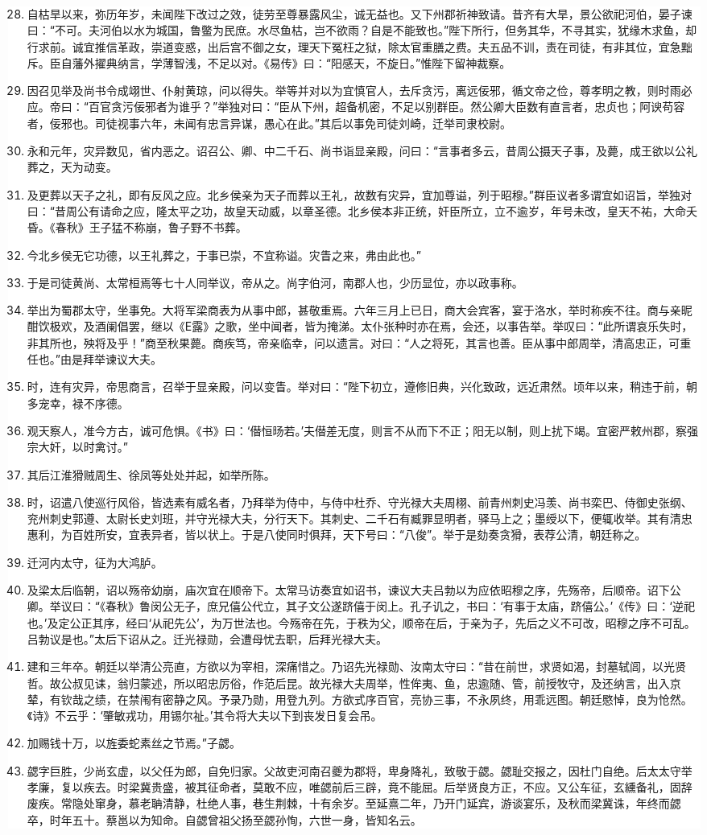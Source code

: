 28. <span id="卷六十一_左周黄列传第五十一-28"></span>
自枯旱以来，弥历年岁，未闻陛下改过之效，徒劳至尊暴露风尘，诚无益也。又下州郡祈神致请。昔齐有大旱，景公欲祀河伯，晏子谏曰：“不可。夫河伯以水为城国，鲁鳖为民庶。水尽鱼枯，岂不欲雨？自是不能致也。”陛下所行，但务其华，不寻其实，犹缘木求鱼，却行求前。诚宜推信革政，崇道变惑，出后宫不御之女，理天下冤枉之狱，除太官重膳之费。夫五品不训，责在司徒，有非其位，宜急黜斥。臣自藩外擢典纳言，学薄智浅，不足以对。《易传》曰：“阳感天，不旋日。”惟陛下留神裁察。

29. <span id="卷六十一_左周黄列传第五十一-29"></span>
因召见举及尚书令成翊世、仆射黄琼，问以得失。举等并对以为宜慎官人，去斥贪污，离远佞邪，循文帝之俭，尊孝明之教，则时雨必应。帝曰：“百官贪污佞邪者为谁乎？”举独对曰：“臣从下州，超备机密，不足以别群臣。然公卿大臣数有直言者，忠贞也；阿谀苟容者，佞邪也。司徒视事六年，未闻有忠言异谋，愚心在此。”其后以事免司徒刘崎，迁举司隶校尉。

30. <span id="卷六十一_左周黄列传第五十一-30"></span>
永和元年，灾异数见，省内恶之。诏召公、卿、中二千石、尚书诣显亲殿，问曰：“言事者多云，昔周公摄天子事，及薨，成王欲以公礼葬之，天为动变。

31. <span id="卷六十一_左周黄列传第五十一-31"></span>
及更葬以天子之礼，即有反风之应。北乡侯亲为天子而葬以王礼，故数有灾异，宜加尊谥，列于昭穆。”群臣议者多谓宜如诏旨，举独对曰：“昔周公有请命之应，隆太平之功，故皇天动威，以章圣德。北乡侯本非正统，奸臣所立，立不逾岁，年号未改，皇天不祐，大命夭昏。《春秋》王子猛不称崩，鲁子野不书葬。

32. <span id="卷六十一_左周黄列传第五十一-32"></span>
今北乡侯无它功德，以王礼葬之，于事已崇，不宜称谥。灾眚之来，弗由此也。”

33. <span id="卷六十一_左周黄列传第五十一-33"></span>
于是司徒黄尚、太常桓焉等七十人同举议，帝从之。尚字伯河，南郡人也，少历显位，亦以政事称。

34. <span id="卷六十一_左周黄列传第五十一-34"></span>
举出为蜀郡太守，坐事免。大将军梁商表为从事中郎，甚敬重焉。六年三月上已日，商大会宾客，宴于洛水，举时称疾不往。商与亲昵酣饮极欢，及酒阑倡罢，继以《Ε露》之歌，坐中闻者，皆为掩涕。太仆张种时亦在焉，会还，以事告举。举叹曰：“此所谓哀乐失时，非其所也，殃将及乎！”商至秋果薨。商疾笃，帝亲临幸，问以遗言。对曰：“人之将死，其言也善。臣从事中郎周举，清高忠正，可重任也。”由是拜举谏议大夫。

35. <span id="卷六十一_左周黄列传第五十一-35"></span>
时，连有灾异，帝思商言，召举于显亲殿，问以变眚。举对曰：“陛下初立，遵修旧典，兴化致政，远近肃然。顷年以来，稍违于前，朝多宠幸，禄不序德。

36. <span id="卷六十一_左周黄列传第五十一-36"></span>
观天察人，准今方古，诚可危惧。《书》曰：‘僣恒旸若。’夫僣差无度，则言不从而下不正；阳无以制，则上扰下竭。宜密严敕州郡，察强宗大奸，以时禽讨。”

37. <span id="卷六十一_左周黄列传第五十一-37"></span>
其后江淮猾贼周生、徐凤等处处并起，如举所陈。

38. <span id="卷六十一_左周黄列传第五十一-38"></span>
时，诏遣八使巡行风俗，皆选素有威名者，乃拜举为侍中，与侍中杜乔、守光禄大夫周栩、前青州刺史冯羡、尚书栾巴、侍御史张纲、兖州刺史郭遵、太尉长史刘班，并守光禄大夫，分行天下。其刺史、二千石有臧罪显明者，驿马上之；墨绶以下，便辄收举。其有清忠惠利，为百姓所安，宜表异者，皆以状上。于是八使同时俱拜，天下号曰：“八俊”。举于是劾奏贪猾，表荐公清，朝廷称之。

39. <span id="卷六十一_左周黄列传第五十一-39"></span>
迁河内太守，征为大鸿胪。

40. <span id="卷六十一_左周黄列传第五十一-40"></span>
及梁太后临朝，诏以殇帝幼崩，庙次宜在顺帝下。太常马访奏宜如诏书，谏议大夫吕勃以为应依昭穆之序，先殇帝，后顺帝。诏下公卿。举议曰：“《春秋》鲁闵公无子，庶兄僖公代立，其子文公遂跻僖于闵上。孔子讥之，书曰：‘有事于太庙，跻僖公。’《传》曰：‘逆祀也。’及定公正其序，经曰‘从祀先公’，为万世法也。今殇帝在先，于秩为父，顺帝在后，于亲为子，先后之义不可改，昭穆之序不可乱。吕勃议是也。”太后下诏从之。迁光禄勋，会遭母忧去职，后拜光禄大夫。

41. <span id="卷六十一_左周黄列传第五十一-41"></span>
建和三年卒。朝廷以举清公亮直，方欲以为宰相，深痛惜之。乃诏先光禄勋、汝南太守曰：“昔在前世，求贤如渴，封墓轼闾，以光贤哲。故公叔见诔，翁归蒙述，所以昭忠厉俗，作范后昆。故光禄大夫周举，性侔夷、鱼，忠逾随、管，前授牧守，及还纳言，出入京辇，有钦哉之绩，在禁闱有密静之风。予录乃勋，用登九列。方欲式序百官，亮协三事，不永夙终，用乖远图。朝廷愍悼，良为怆然。《诗》不云乎：‘肇敏戎功，用锡尔祉。’其令将大夫以下到丧发日复会吊。

42. <span id="卷六十一_左周黄列传第五十一-42"></span>
加赐钱十万，以旌委蛇素丝之节焉。”子勰。

43. <span id="卷六十一_左周黄列传第五十一-43"></span>
勰字巨胜，少尚玄虚，以父任为郎，自免归家。父故吏河南召夔为郡将，卑身降礼，致敬于勰。勰耻交报之，因杜门自绝。后太太守举孝廉，复以疾去。时梁冀贵盛，被其征命者，莫敢不应，唯勰前后三辟，竟不能屈。后举贤良方正，不应。又公车征，玄纁备礼，固辞废疾。常隐处窜身，慕老聃清静，杜绝人事，巷生荆棘，十有余岁。至延熹二年，乃开门延宾，游谈宴乐，及秋而梁冀诛，年终而勰卒，时年五十。蔡邕以为知命。自勰曾祖父扬至勰孙恂，六世一身，皆知名云。
